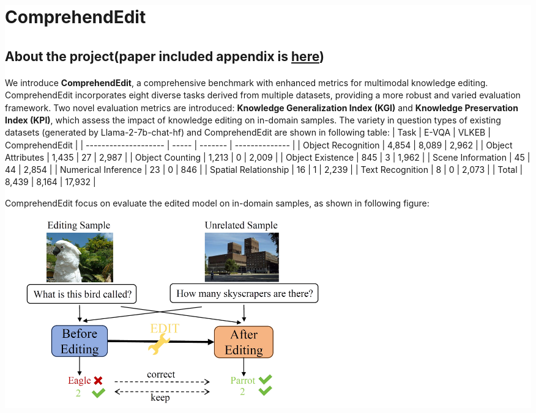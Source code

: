 # ComprehendEdit
## About the project(paper included appendix is [here](https://arxiv.org/abs/2412.12821))   
We introduce **ComprehendEdit**, a comprehensive benchmark with enhanced metrics for multimodal knowledge editing. ComprehendEdit incorporates eight diverse tasks derived from multiple datasets, providing a more robust and varied evaluation framework. Two novel evaluation metrics are introduced: **Knowledge Generalization Index (KGI)** and **Knowledge Preservation Index (KPI)**, which assess the impact of knowledge editing on in-domain samples. The variety in question types of existing datasets (generated by Llama-2-7b-chat-hf) and ComprehendEdit are shown in following table:
| Task                 | E-VQA | VLKEB | ComprehendEdit |
| -------------------- | ----- | ------- | -------------- |
| Object Recognition   | 4,854  | 8,089    | 2,962           |
| Object Attributes    | 1,435  | 27      | 2,987           |
| Object Counting      | 1,213  | 0       | 2,009           |
| Object Existence     | 845   | 3       | 1,962           |
| Scene Information    | 45    | 44      | 2,854           |
| Numerical Inference  | 23    | 0       | 846            |
| Spatial Relationship | 16    | 1       | 2,239           |
| Text Recognition     | 8     | 0       | 2,073           |
| Total                | 8,439  | 8,164    | 17,932          |

ComprehendEdit focus on evaluate the edited model on in-domain samples, as shown in following figure:

<img src="https://github.com/yaohui120/ComprehendEdit/blob/main/figs/illustration_1.png" width="60%">
